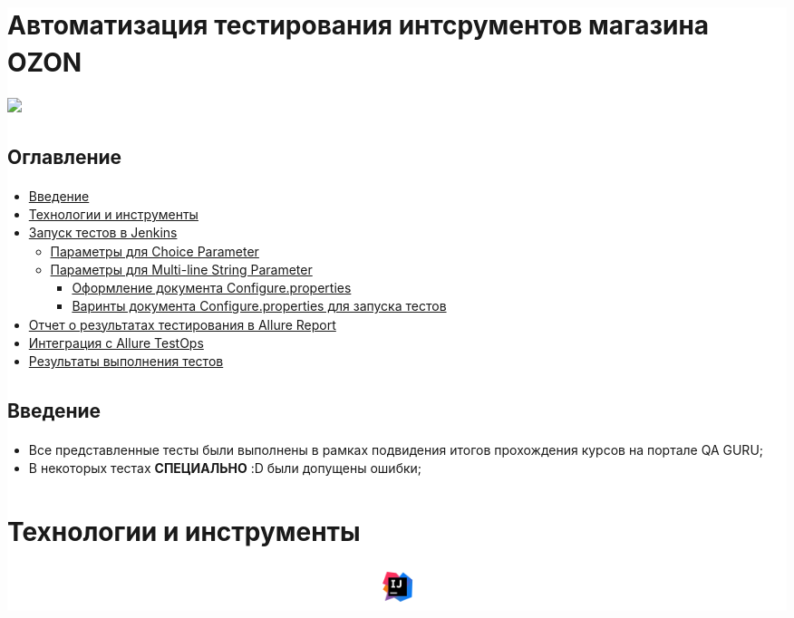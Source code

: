 # Автоматизация тестирования интсрументов магазина OZON
![](https://cdn1.ozone.ru/s3/cms/53/t73/wc200/logo-logo-ozon-blue-png_2.png)  


## Оглавление
+ [Введение](#Description)
+ [Технологии и инструменты](#Technology)
+ [Запуск тестов в Jenkins](#Jenkins)
    + [Параметры для Choice Parameter](#SystemProperty)
    + [Параметры для Multi-line String Parameter](#ParamProperties)
        + [Оформление документа Configure.properties](#Properties)
        + [Варинты документа Configure.properties для запуска тестов](#TypeDocumentProperties)
+ [Отчет о результатах тестирования в Allure Report](#AllureReport)
+ [Интеграция с Allure TestOps](#AllureTestOps)
+ [Результаты выполнения тестов](#Results)



## <a name="Description">Введение</a>
- Все представленные тесты были выполнены в рамках подвидения итогов прохождения курсов на портале QA GURU;
- В некоторых тестах **СПЕЦИАЛЬНО** :D были допущены ошибки;



# <a name="Technology">Технологии и инструменты</a>
<p  align="center">
  <code><img width="5%" title="IntelliJ IDEA" src="images/IDEA-logo.svg"></code>